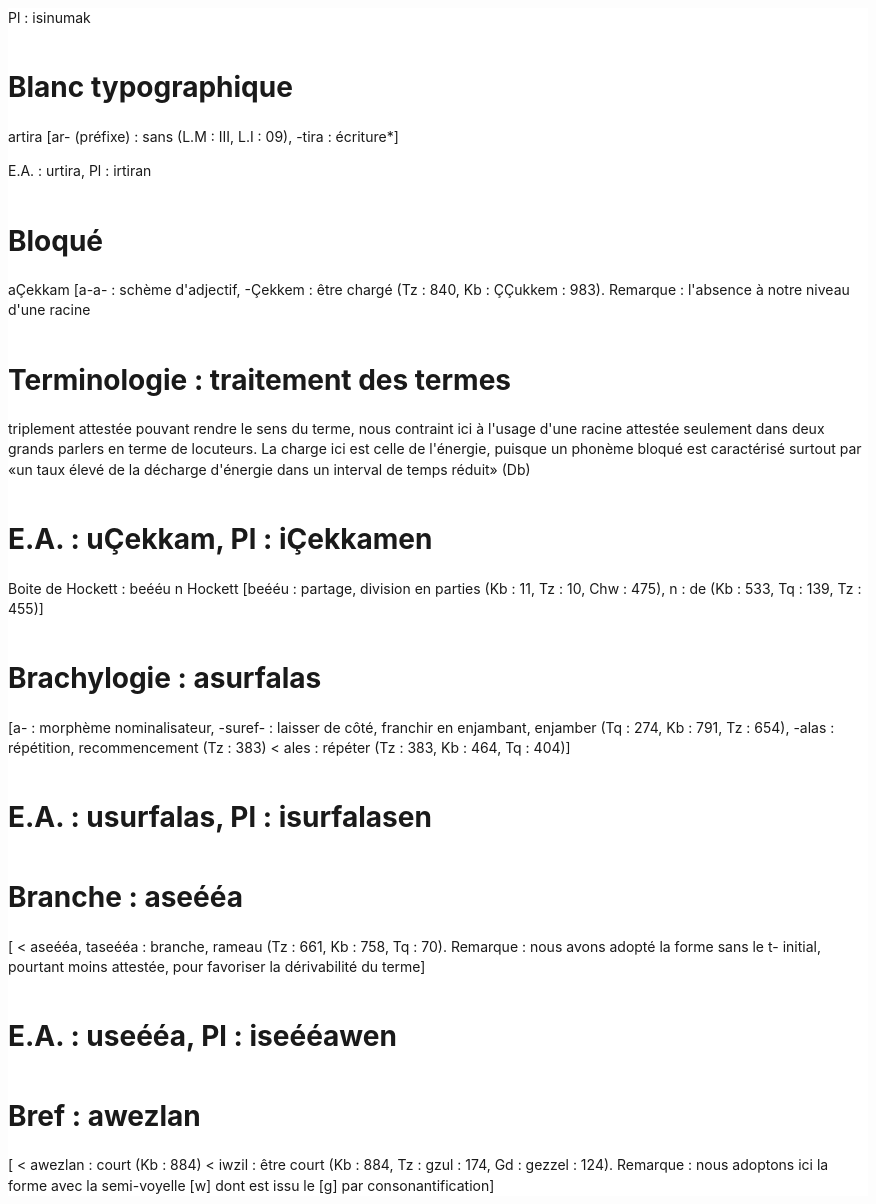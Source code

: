 Pl : isinumak

# Blanc typographique

artira [ar- (préfixe) : sans (L.M : III, L.I : 09), -tira : écriture*]

E.A. : urtira, Pl : irtiran

# Bloqué

aÇekkam [a-a- : schème d'adjectif, -Çekkem : être chargé (Tz : 840, Kb : ÇÇukkem : 983). Remarque : l'absence à notre niveau d'une racine
# Terminologie : traitement des termes

triplement attestée pouvant rendre le sens du terme, nous contraint ici à l'usage d'une racine attestée seulement dans deux grands parlers en terme de locuteurs. La charge ici est celle de l'énergie, puisque un phonème bloqué est caractérisé surtout par «un taux élevé de la décharge d'énergie dans un interval de temps réduit» (Db)

# E.A. : uÇekkam, Pl : iÇekkamen

Boite de Hockett : beééu n Hockett [beééu : partage, division en parties (Kb : 11, Tz : 10, Chw : 475), n : de (Kb : 533, Tq : 139, Tz : 455)]

# Brachylogie : asurfalas

[a- : morphème nominalisateur, -suref- : laisser de côté, franchir en enjambant, enjamber (Tq : 274, Kb : 791, Tz : 654), -alas : répétition, recommencement (Tz : 383) &lt; ales : répéter (Tz : 383, Kb : 464, Tq : 404)]

# E.A. : usurfalas, Pl : isurfalasen

# Branche : aseééa

[ &lt; aseééa, taseééa : branche, rameau (Tz : 661, Kb : 758, Tq : 70). Remarque : nous avons adopté la forme sans le t- initial, pourtant moins attestée, pour favoriser la dérivabilité du terme]

# E.A. : useééa, Pl : iseééawen

# Bref : awezlan

[ &lt; awezlan : court (Kb : 884) &lt; iwzil : être court (Kb : 884, Tz : gzul : 174, Gd : gezzel : 124). Remarque : nous adoptons ici la forme avec la semi-voyelle [w] dont est issu le [g] par consonantification]
